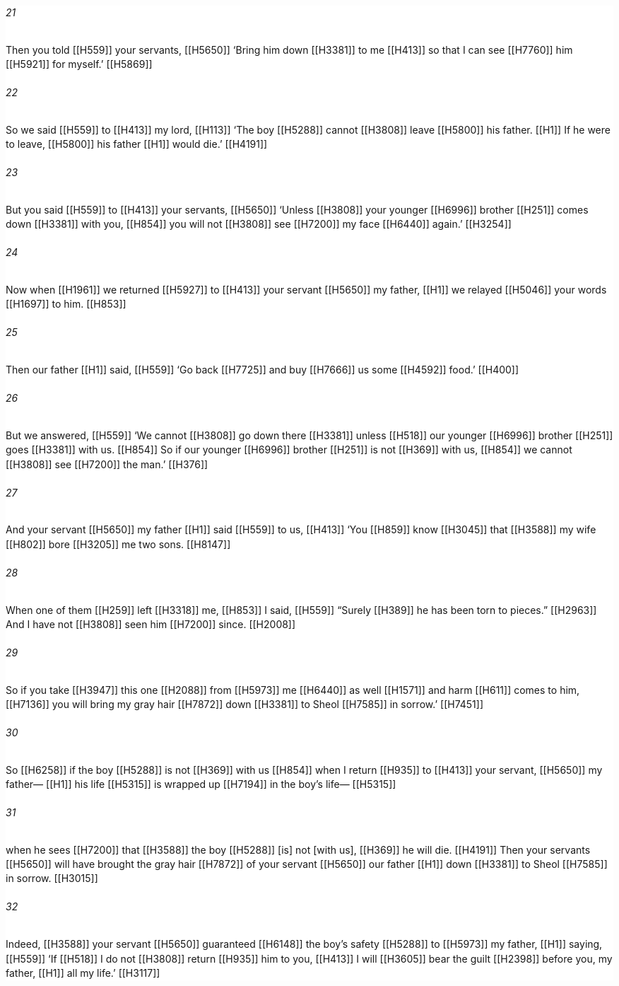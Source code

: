 ###### 21
Then you told [[H559]] your servants, [[H5650]] ‘Bring him down [[H3381]] to me [[H413]] so that I can see [[H7760]] him [[H5921]] for myself.’ [[H5869]]

###### 22
So we said [[H559]] to [[H413]] my lord, [[H113]] ‘The boy [[H5288]] cannot [[H3808]] leave [[H5800]] his father. [[H1]] If he were to leave, [[H5800]] his father [[H1]] would die.’ [[H4191]]

###### 23
But you said [[H559]] to [[H413]] your servants, [[H5650]] ‘Unless [[H3808]] your younger [[H6996]] brother [[H251]] comes down [[H3381]] with you, [[H854]] you will not [[H3808]] see [[H7200]] my face [[H6440]] again.’ [[H3254]]

###### 24
Now when [[H1961]] we returned [[H5927]] to [[H413]] your servant [[H5650]] my father, [[H1]] we relayed [[H5046]] your words [[H1697]] to him. [[H853]]

###### 25
Then our father [[H1]] said, [[H559]] ‘Go back [[H7725]] and buy [[H7666]] us  some [[H4592]] food.’ [[H400]]

###### 26
But we answered, [[H559]] ‘We cannot [[H3808]] go down there [[H3381]] unless [[H518]] our younger [[H6996]] brother [[H251]] goes [[H3381]] with us. [[H854]] So if our younger [[H6996]] brother [[H251]] is not [[H369]] with us, [[H854]] we cannot [[H3808]] see [[H7200]] the man.’ [[H376]]

###### 27
And your servant [[H5650]] my father [[H1]] said [[H559]] to us, [[H413]] ‘You [[H859]] know [[H3045]] that [[H3588]] my wife [[H802]] bore [[H3205]] me  two sons. [[H8147]]

###### 28
When one of them [[H259]] left [[H3318]] me, [[H853]] I said, [[H559]] “Surely [[H389]] he has been torn to pieces.” [[H2963]] And I have not [[H3808]] seen him [[H7200]] since. [[H2008]]

###### 29
So if you take [[H3947]] this one [[H2088]] from [[H5973]] me [[H6440]] as well [[H1571]] and harm [[H611]] comes to him, [[H7136]] you will bring my gray hair [[H7872]] down [[H3381]] to Sheol [[H7585]] in sorrow.’ [[H7451]]

###### 30
So [[H6258]] if the boy [[H5288]] is not [[H369]] with us [[H854]] when I return [[H935]] to [[H413]] your servant, [[H5650]] my father— [[H1]] his life [[H5315]] is wrapped up [[H7194]] in the boy’s life— [[H5315]]

###### 31
when he sees [[H7200]] that [[H3588]] the boy [[H5288]] [is] not [with us], [[H369]] he will die. [[H4191]] Then your servants [[H5650]] will have brought the gray hair [[H7872]] of your servant [[H5650]] our father [[H1]] down [[H3381]] to Sheol [[H7585]] in sorrow. [[H3015]]

###### 32
Indeed, [[H3588]] your servant [[H5650]] guaranteed [[H6148]] the boy’s safety [[H5288]] to [[H5973]] my father, [[H1]] saying, [[H559]] ‘If [[H518]] I do not [[H3808]] return [[H935]] him to you, [[H413]] I will [[H3605]] bear the guilt [[H2398]] before you, my father, [[H1]] all my life.’ [[H3117]]
